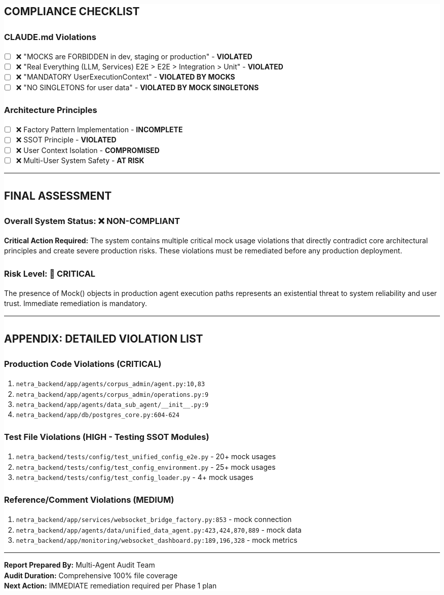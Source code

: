
## COMPLIANCE CHECKLIST

### CLAUDE.md Violations
- [ ] ❌ "MOCKS are FORBIDDEN in dev, staging or production" - **VIOLATED**
- [ ] ❌ "Real Everything (LLM, Services) E2E > E2E > Integration > Unit" - **VIOLATED**
- [ ] ❌ "MANDATORY UserExecutionContext" - **VIOLATED BY MOCKS**
- [ ] ❌ "NO SINGLETONS for user data" - **VIOLATED BY MOCK SINGLETONS**

### Architecture Principles
- [ ] ❌ Factory Pattern Implementation - **INCOMPLETE**
- [ ] ❌ SSOT Principle - **VIOLATED**
- [ ] ❌ User Context Isolation - **COMPROMISED**
- [ ] ❌ Multi-User System Safety - **AT RISK**

---

## FINAL ASSESSMENT

### Overall System Status: **❌ NON-COMPLIANT**

**Critical Action Required:** The system contains multiple critical mock usage violations that directly contradict core architectural principles and create severe production risks. These violations must be remediated before any production deployment.

### Risk Level: **🔴 CRITICAL**

The presence of Mock() objects in production agent execution paths represents an existential threat to system reliability and user trust. Immediate remediation is mandatory.

---

## APPENDIX: DETAILED VIOLATION LIST

### Production Code Violations (CRITICAL)
1. `netra_backend/app/agents/corpus_admin/agent.py:10,83`
2. `netra_backend/app/agents/corpus_admin/operations.py:9`
3. `netra_backend/app/agents/data_sub_agent/__init__.py:9`
4. `netra_backend/app/db/postgres_core.py:604-624`

### Test File Violations (HIGH - Testing SSOT Modules)
1. `netra_backend/tests/config/test_unified_config_e2e.py` - 20+ mock usages
2. `netra_backend/tests/config/test_config_environment.py` - 25+ mock usages
3. `netra_backend/tests/config/test_config_loader.py` - 4+ mock usages

### Reference/Comment Violations (MEDIUM)
1. `netra_backend/app/services/websocket_bridge_factory.py:853` - mock connection
2. `netra_backend/app/agents/data/unified_data_agent.py:423,424,870,889` - mock data
3. `netra_backend/app/monitoring/websocket_dashboard.py:189,196,328` - mock metrics

---

**Report Prepared By:** Multi-Agent Audit Team  
**Audit Duration:** Comprehensive 100% file coverage  
**Next Action:** IMMEDIATE remediation required per Phase 1 plan